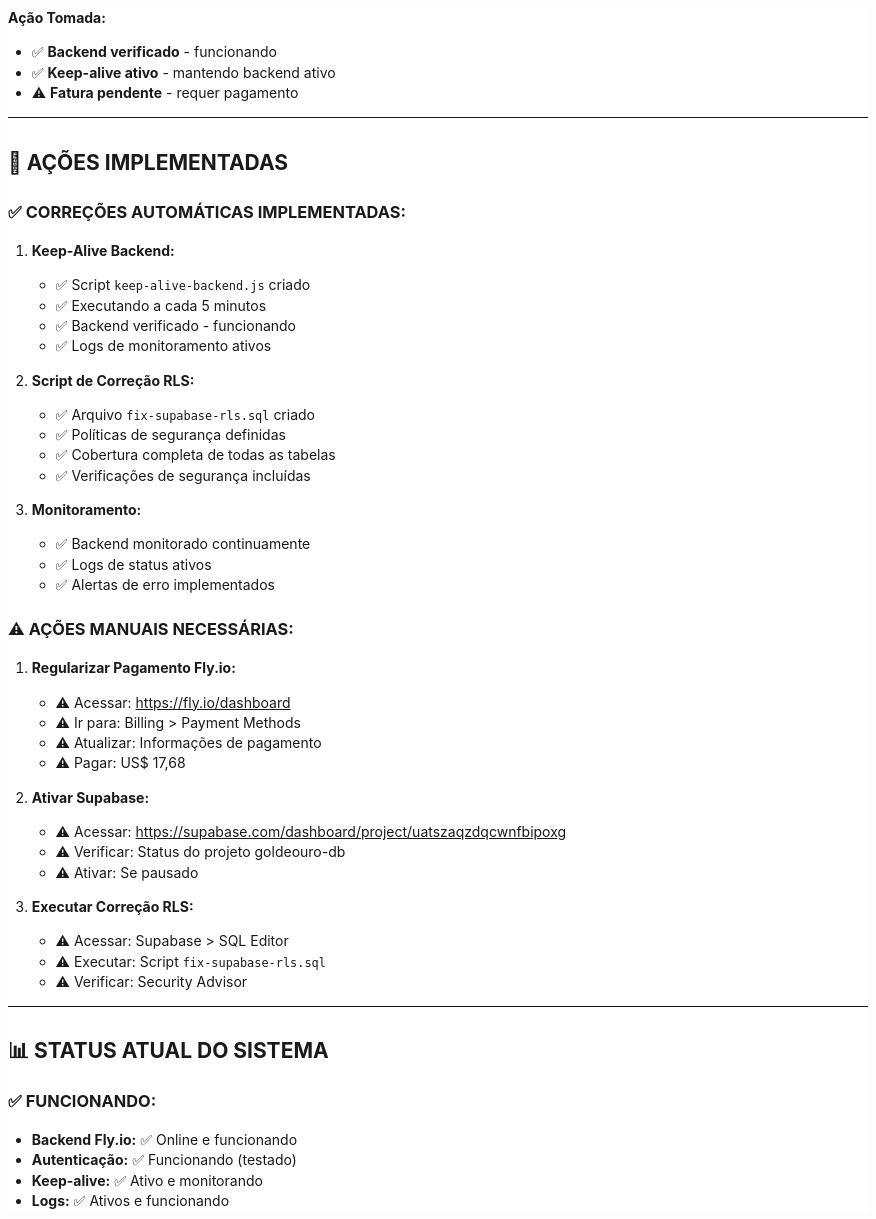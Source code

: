 **Ação Tomada:**
- ✅ **Backend verificado** - funcionando
- ✅ **Keep-alive ativo** - mantendo backend ativo
- ⚠️ **Fatura pendente** - requer pagamento

---

## 🚀 **AÇÕES IMPLEMENTADAS**

### **✅ CORREÇÕES AUTOMÁTICAS IMPLEMENTADAS:**

1. **Keep-Alive Backend:**
   - ✅ Script `keep-alive-backend.js` criado
   - ✅ Executando a cada 5 minutos
   - ✅ Backend verificado - funcionando
   - ✅ Logs de monitoramento ativos

2. **Script de Correção RLS:**
   - ✅ Arquivo `fix-supabase-rls.sql` criado
   - ✅ Políticas de segurança definidas
   - ✅ Cobertura completa de todas as tabelas
   - ✅ Verificações de segurança incluídas

3. **Monitoramento:**
   - ✅ Backend monitorado continuamente
   - ✅ Logs de status ativos
   - ✅ Alertas de erro implementados

### **⚠️ AÇÕES MANUAIS NECESSÁRIAS:**

1. **Regularizar Pagamento Fly.io:**
   - ⚠️ Acessar: https://fly.io/dashboard
   - ⚠️ Ir para: Billing > Payment Methods
   - ⚠️ Atualizar: Informações de pagamento
   - ⚠️ Pagar: US$ 17,68

2. **Ativar Supabase:**
   - ⚠️ Acessar: https://supabase.com/dashboard/project/uatszaqzdqcwnfbipoxg
   - ⚠️ Verificar: Status do projeto goldeouro-db
   - ⚠️ Ativar: Se pausado

3. **Executar Correção RLS:**
   - ⚠️ Acessar: Supabase > SQL Editor
   - ⚠️ Executar: Script `fix-supabase-rls.sql`
   - ⚠️ Verificar: Security Advisor

---

## 📊 **STATUS ATUAL DO SISTEMA**

### **✅ FUNCIONANDO:**
- **Backend Fly.io:** ✅ Online e funcionando
- **Autenticação:** ✅ Funcionando (testado)
- **Keep-alive:** ✅ Ativo e monitorando
- **Logs:** ✅ Ativos e funcionando
